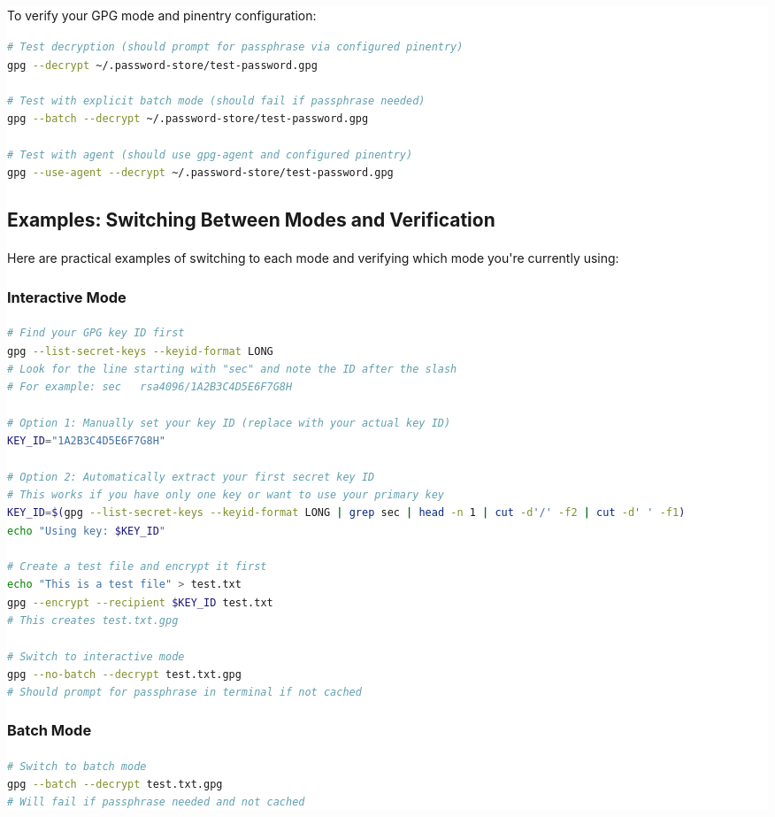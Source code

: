 To verify your GPG mode and pinentry configuration:

```bash
# Test decryption (should prompt for passphrase via configured pinentry)
gpg --decrypt ~/.password-store/test-password.gpg

# Test with explicit batch mode (should fail if passphrase needed)
gpg --batch --decrypt ~/.password-store/test-password.gpg

# Test with agent (should use gpg-agent and configured pinentry)
gpg --use-agent --decrypt ~/.password-store/test-password.gpg
```

## Examples: Switching Between Modes and Verification

Here are practical examples of switching to each mode and verifying which mode you're currently using:

### Interactive Mode

```bash
# Find your GPG key ID first
gpg --list-secret-keys --keyid-format LONG
# Look for the line starting with "sec" and note the ID after the slash
# For example: sec   rsa4096/1A2B3C4D5E6F7G8H

# Option 1: Manually set your key ID (replace with your actual key ID)
KEY_ID="1A2B3C4D5E6F7G8H"

# Option 2: Automatically extract your first secret key ID
# This works if you have only one key or want to use your primary key
KEY_ID=$(gpg --list-secret-keys --keyid-format LONG | grep sec | head -n 1 | cut -d'/' -f2 | cut -d' ' -f1)
echo "Using key: $KEY_ID"

# Create a test file and encrypt it first
echo "This is a test file" > test.txt
gpg --encrypt --recipient $KEY_ID test.txt
# This creates test.txt.gpg

# Switch to interactive mode
gpg --no-batch --decrypt test.txt.gpg
# Should prompt for passphrase in terminal if not cached
```

### Batch Mode

```bash
# Switch to batch mode
gpg --batch --decrypt test.txt.gpg
# Will fail if passphrase needed and not cached
```
